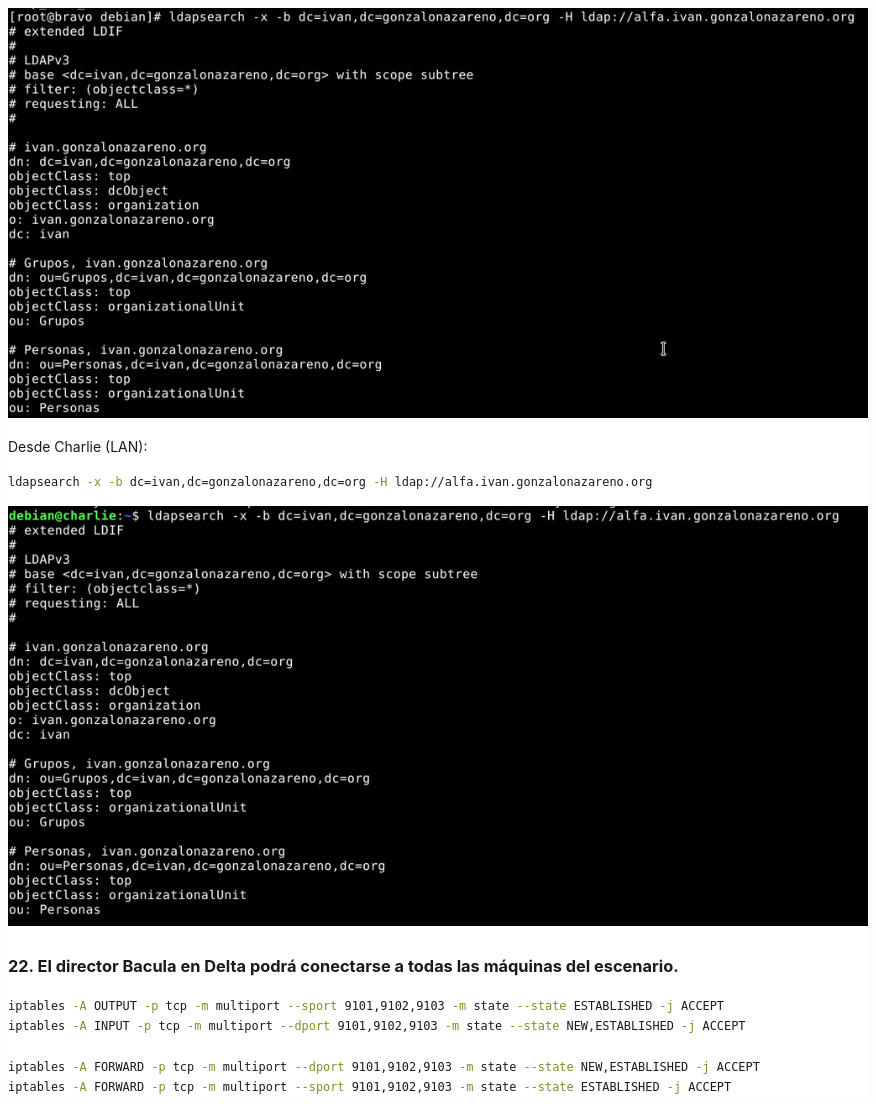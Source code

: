 ![Firewall3](capturas/47.png)

Desde Charlie (LAN):
```bash
ldapsearch -x -b dc=ivan,dc=gonzalonazareno,dc=org -H ldap://alfa.ivan.gonzalonazareno.org
```

![Firewall3](capturas/48.png)

### 22. El director Bacula en Delta podrá conectarse a todas las máquinas del escenario.
```bash
iptables -A OUTPUT -p tcp -m multiport --sport 9101,9102,9103 -m state --state ESTABLISHED -j ACCEPT
iptables -A INPUT -p tcp -m multiport --dport 9101,9102,9103 -m state --state NEW,ESTABLISHED -j ACCEPT

iptables -A FORWARD -p tcp -m multiport --dport 9101,9102,9103 -m state --state NEW,ESTABLISHED -j ACCEPT
iptables -A FORWARD -p tcp -m multiport --sport 9101,9102,9103 -m state --state ESTABLISHED -j ACCEPT
```
